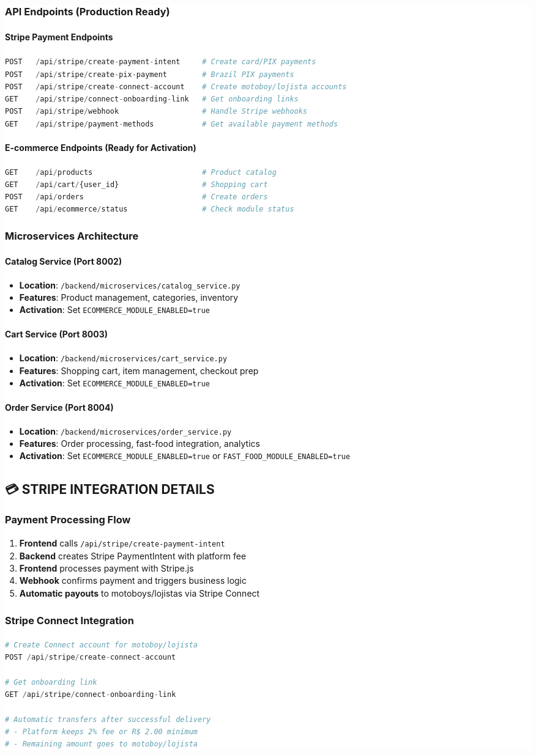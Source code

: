 ### **API Endpoints (Production Ready)**

#### **Stripe Payment Endpoints**
```python
POST   /api/stripe/create-payment-intent     # Create card/PIX payments
POST   /api/stripe/create-pix-payment        # Brazil PIX payments
POST   /api/stripe/create-connect-account    # Create motoboy/lojista accounts
GET    /api/stripe/connect-onboarding-link   # Get onboarding links
POST   /api/stripe/webhook                   # Handle Stripe webhooks
GET    /api/stripe/payment-methods           # Get available payment methods
```

#### **E-commerce Endpoints (Ready for Activation)**
```python
GET    /api/products                         # Product catalog
GET    /api/cart/{user_id}                   # Shopping cart
POST   /api/orders                           # Create orders
GET    /api/ecommerce/status                 # Check module status
```

### **Microservices Architecture**

#### **Catalog Service (Port 8002)**
- **Location**: `/backend/microservices/catalog_service.py`
- **Features**: Product management, categories, inventory
- **Activation**: Set `ECOMMERCE_MODULE_ENABLED=true`

#### **Cart Service (Port 8003)**  
- **Location**: `/backend/microservices/cart_service.py`
- **Features**: Shopping cart, item management, checkout prep
- **Activation**: Set `ECOMMERCE_MODULE_ENABLED=true`

#### **Order Service (Port 8004)**
- **Location**: `/backend/microservices/order_service.py`
- **Features**: Order processing, fast-food integration, analytics
- **Activation**: Set `ECOMMERCE_MODULE_ENABLED=true` or `FAST_FOOD_MODULE_ENABLED=true`

## 💳 **STRIPE INTEGRATION DETAILS**

### **Payment Processing Flow**
1. **Frontend** calls `/api/stripe/create-payment-intent`
2. **Backend** creates Stripe PaymentIntent with platform fee
3. **Frontend** processes payment with Stripe.js
4. **Webhook** confirms payment and triggers business logic
5. **Automatic payouts** to motoboys/lojistas via Stripe Connect

### **Stripe Connect Integration**
```python
# Create Connect account for motoboy/lojista
POST /api/stripe/create-connect-account

# Get onboarding link
GET /api/stripe/connect-onboarding-link

# Automatic transfers after successful delivery
# - Platform keeps 2% fee or R$ 2.00 minimum
# - Remaining amount goes to motoboy/lojista
```

